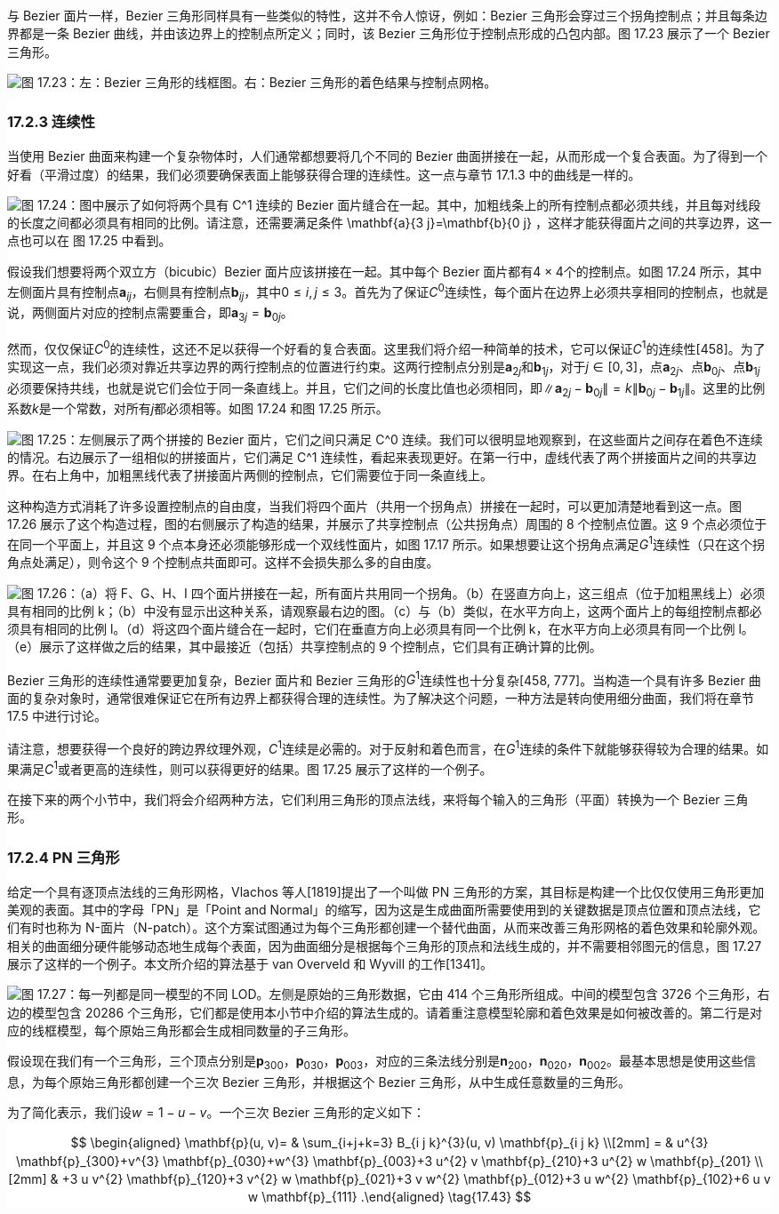 与 Bezier 面片一样，Bezier 三角形同样具有一些类似的特性，这并不令人惊讶，例如：Bezier 三角形会穿过三个拐角控制点；并且每条边界都是一条 Bezier 曲线，并由该边界上的控制点所定义；同时，该 Bezier 三角形位于控制点形成的凸包内部。图 17.23 展示了一个 Bezier 三角形。

![图 17.23：左：Bezier 三角形的线框图。右：Bezier 三角形的着色结果与控制点网格。](images/Chapter-17/202309091612164.png '图17.23：左：Bezier三角形的线框图。右：Bezier三角形的着色结果与控制点网格。')

### 17.2.3 连续性

当使用 Bezier 曲面来构建一个复杂物体时，人们通常都想要将几个不同的 Bezier 曲面拼接在一起，从而形成一个复合表面。为了得到一个好看（平滑过度）的结果，我们必须要确保表面上能够获得合理的连续性。这一点与章节 17.1.3 中的曲线是一样的。

![图 17.24：图中展示了如何将两个具有 C^1 连续的 Bezier 面片缝合在一起。其中，加粗线条上的所有控制点都必须共线，并且每对线段的长度之间都必须具有相同的比例。请注意，还需要满足条件 \mathbf{a}_{3 j}=\mathbf{b}_{0 j} ，这样才能获得面片之间的共享边界，这一点也可以在 图 17.25 中看到。](images/Chapter-17/202309091634492.png '图17.24：图中展示了如何将两个具有 C^1 连续的Bezier面片缝合在一起。其中，加粗线条上的所有控制点都必须共线，并且每对线段的长度之间都必须具有相同的比例。请注意，还需要满足条件 \\mathbf{a}_{3 j}=\mathbf{b}_{0 j} ，这样才能获得面片之间的共享边界，这一点也可以在 图17.25 中看到。')

假设我们想要将两个双立方（bicubic）Bezier 面片应该拼接在一起。其中每个 Bezier 面片都有$4 × 4$个的控制点。如图 17.24 所示，其中左侧面片具有控制点$\mathbf{a}_{ij}$，右侧具有控制点$\mathbf{b}_{ij}$，其中$0\le i, j\le3$。首先为了保证$C^0$连续性，每个面片在边界上必须共享相同的控制点，也就是说，两侧面片对应的控制点需要重合，即$\mathbf{a}_{3 j}=\mathbf{b}_{0 j}$。

然而，仅仅保证$C^0$的连续性，这还不足以获得一个好看的复合表面。这里我们将介绍一种简单的技术，它可以保证$C^1$的连续性\[458]。为了实现这一点，我们必须对靠近共享边界的两行控制点的位置进行约束。这两行控制点分别是$\mathbf{a}_{2j}$和$\mathbf{b}_{1j}$，对于$j\in[0,3]$，点$\mathbf{a}_{2j}$、点$\mathbf{b}_{0 j}$、点$\mathbf{b}_{1j}$必须要保持共线，也就是说它们会位于同一条直线上。并且，它们之间的长度比值也必须相同，即$\left\|\mathbf{a}_{2 j}-\mathbf{b}_{0 j}\right\|=k\left\|\mathbf{b}_{0 j}-\mathbf{b}_{1 j}\right\|$。这里的比例系数$k$是一个常数，对所有$j$都必须相等。如图 17.24 和图 17.25 所示。

![图 17.25：左侧展示了两个拼接的 Bezier 面片，它们之间只满足 C^0 连续。我们可以很明显地观察到，在这些面片之间存在着色不连续的情况。右边展示了一组相似的拼接面片，它们满足 C^1 连续性，看起来表现更好。在第一行中，虚线代表了两个拼接面片之间的共享边界。在右上角中，加粗黑线代表了拼接面片两侧的控制点，它们需要位于同一条直线上。](images/Chapter-17/202309091638337.png '图17.25：左侧展示了两个拼接的Bezier面片，它们之间只满足 C^0 连续。我们可以很明显地观察到，在这些面片之间存在着色不连续的情况。右边展示了一组相似的拼接面片，它们满足 C^1 连续性，看起来表现更好。在第一行中，虚线代表了两个拼接面片之间的共享边界。在右上角中，加粗黑线代表了拼接面片两侧的控制点，它们需要位于同一条直线上。')

这种构造方式消耗了许多设置控制点的自由度，当我们将四个面片（共用一个拐角点）拼接在一起时，可以更加清楚地看到这一点。图 17.26 展示了这个构造过程，图的右侧展示了构造的结果，并展示了共享控制点（公共拐角点）周围的 8 个控制点位置。这 9 个点必须位于在同一个平面上，并且这 9 个点本身还必须能够形成一个双线性面片，如图 17.17 所示。如果想要让这个拐角点满足$G^1$连续性（只在这个拐角点处满足），则令这个 9 个控制点共面即可。这样不会损失那么多的自由度。

![图 17.26：（a）将 F、G、H、I 四个面片拼接在一起，所有面片共用同一个拐角。（b）在竖直方向上，这三组点（位于加粗黑线上）必须具有相同的比例 k；（b）中没有显示出这种关系，请观察最右边的图。（c）与（b）类似，在水平方向上，这两个面片上的每组控制点都必须具有相同的比例 l。（d）将这四个面片缝合在一起时，它们在垂直方向上必须具有同一个比例 k，在水平方向上必须具有同一个比例 l。（e）展示了这样做之后的结果，其中最接近（包括）共享控制点的 9 个控制点，它们具有正确计算的比例。](images/Chapter-17/202309091642527.png '图17.26：（a）将 F 、 G 、 H 、 I 四个面片拼接在一起，所有面片共用同一个拐角。（b）在竖直方向上，这三组点（位于加粗黑线上）必须具有相同的比例 k ；（b）中没有显示出这种关系，请观察最右边的图。（c）与（b）类似，在水平方向上，这两个面片上的每组控制点都必须具有相同的比例 l 。（d）将这四个面片缝合在一起时，它们在垂直方向上必须具有同一个比例 k ，在水平方向上必须具有同一个比例 l 。（e）展示了这样做之后的结果，其中最接近（包括）共享控制点的9个控制点，它们具有正确计算的比例。')

Bezier 三角形的连续性通常要更加复杂，Bezier 面片和 Bezier 三角形的$G^1$连续性也十分复杂\[458, 777]。当构造一个具有许多 Bezier 曲面的复杂对象时，通常很难保证它在所有边界上都获得合理的连续性。为了解决这个问题，一种方法是转向使用细分曲面，我们将在章节 17.5 中进行讨论。

请注意，想要获得一个良好的跨边界纹理外观，$C^1$连续是必需的。对于反射和着色而言，在$G^1$连续的条件下就能够获得较为合理的结果。如果满足$C^1$或者更高的连续性，则可以获得更好的结果。图 17.25 展示了这样的一个例子。

在接下来的两个小节中，我们将会介绍两种方法，它们利用三角形的顶点法线，来将每个输入的三角形（平面）转换为一个 Bezier 三角形。

### 17.2.4 PN 三角形

给定一个具有逐顶点法线的三角形网格，Vlachos 等人\[1819]提出了一个叫做 PN 三角形的方案，其目标是构建一个比仅仅使用三角形更加美观的表面。其中的字母「PN」是「Point and Normal」的缩写，因为这是生成曲面所需要使用到的关键数据是顶点位置和顶点法线，它们有时也称为 N-面片（N-patch）。这个方案试图通过为每个三角形都创建一个替代曲面，从而来改善三角形网格的着色效果和轮廓外观。相关的曲面细分硬件能够动态地生成每个表面，因为曲面细分是根据每个三角形的顶点和法线生成的，并不需要相邻图元的信息，图 17.27 展示了这样的一个例子。本文所介绍的算法基于 van Overveld 和 Wyvill 的工作\[1341]。

![图 17.27：每一列都是同一模型的不同 LOD。左侧是原始的三角形数据，它由 414 个三角形所组成。中间的模型包含 3726 个三角形，右边的模型包含 20286 个三角形，它们都是使用本小节中介绍的算法生成的。请着重注意模型轮廓和着色效果是如何被改善的。第二行是对应的线框模型，每个原始三角形都会生成相同数量的子三角形。](images/Chapter-17/202309100903428.png '图17.27：每一列都是同一模型的不同LOD。左侧是原始的三角形数据，它由414个三角形所组成。中间的模型包含3726个三角形，右边的模型包含20286个三角形，它们都是使用本小节中介绍的算法生成的。请着重注意模型轮廓和着色效果是如何被改善的。第二行是对应的线框模型，每个原始三角形都会生成相同数量的子三角形。')

假设现在我们有一个三角形，三个顶点分别是$\mathbf{p}_{300}$，$\mathbf{p}_{030}$，$\mathbf{p}_{003}$，对应的三条法线分别是$\mathbf{n}_{200}$，$\mathbf{n}_{020}$，$\mathbf{n}_{002}$。最基本思想是使用这些信息，为每个原始三角形都创建一个三次 Bezier 三角形，并根据这个 Bezier 三角形，从中生成任意数量的三角形。

为了简化表示，我们设$w = 1−u−v$。一个三次 Bezier 三角形的定义如下：

$$
\begin{aligned} \mathbf{p}(u, v)= & \sum_{i+j+k=3} B_{i j k}^{3}(u, v) \mathbf{p}_{i j k} \\[2mm] = & u^{3} \mathbf{p}_{300}+v^{3} \mathbf{p}_{030}+w^{3} \mathbf{p}_{003}+3 u^{2} v \mathbf{p}_{210}+3 u^{2} w \mathbf{p}_{201} \\[2mm] & +3 u v^{2} \mathbf{p}_{120}+3 v^{2} w \mathbf{p}_{021}+3 v w^{2} \mathbf{p}_{012}+3 u w^{2} \mathbf{p}_{102}+6 u v w \mathbf{p}_{111} .\end{aligned}
\tag{17.43}
$$
